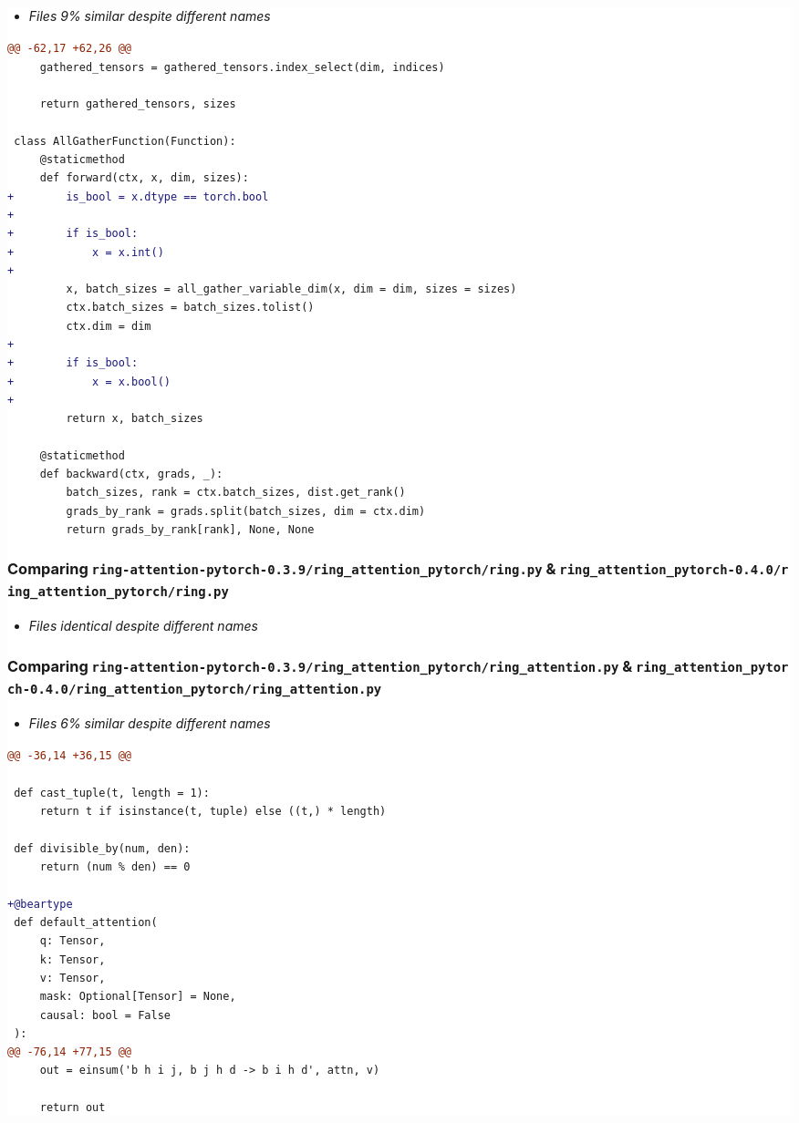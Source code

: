  * *Files 9% similar despite different names*

```diff
@@ -62,17 +62,26 @@
     gathered_tensors = gathered_tensors.index_select(dim, indices)
 
     return gathered_tensors, sizes
 
 class AllGatherFunction(Function):
     @staticmethod
     def forward(ctx, x, dim, sizes):
+        is_bool = x.dtype == torch.bool
+
+        if is_bool:
+            x = x.int()
+
         x, batch_sizes = all_gather_variable_dim(x, dim = dim, sizes = sizes)
         ctx.batch_sizes = batch_sizes.tolist()
         ctx.dim = dim
+
+        if is_bool:
+            x = x.bool()
+
         return x, batch_sizes
 
     @staticmethod
     def backward(ctx, grads, _):
         batch_sizes, rank = ctx.batch_sizes, dist.get_rank()
         grads_by_rank = grads.split(batch_sizes, dim = ctx.dim)
         return grads_by_rank[rank], None, None
```

### Comparing `ring-attention-pytorch-0.3.9/ring_attention_pytorch/ring.py` & `ring_attention_pytorch-0.4.0/ring_attention_pytorch/ring.py`

 * *Files identical despite different names*

### Comparing `ring-attention-pytorch-0.3.9/ring_attention_pytorch/ring_attention.py` & `ring_attention_pytorch-0.4.0/ring_attention_pytorch/ring_attention.py`

 * *Files 6% similar despite different names*

```diff
@@ -36,14 +36,15 @@
 
 def cast_tuple(t, length = 1):
     return t if isinstance(t, tuple) else ((t,) * length)
 
 def divisible_by(num, den):
     return (num % den) == 0
 
+@beartype
 def default_attention(
     q: Tensor,
     k: Tensor,
     v: Tensor,
     mask: Optional[Tensor] = None,
     causal: bool = False
 ):
@@ -76,14 +77,15 @@
     out = einsum('b h i j, b j h d -> b i h d', attn, v)
 
     return out
```
